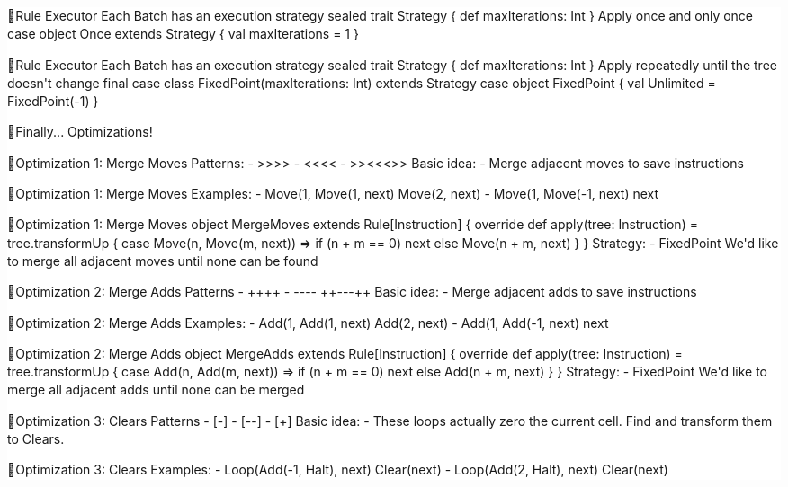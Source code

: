 Rule Executor
Each Batch has an execution strategy
sealed trait Strategy { def maxIterations: Int
}
Apply once and only once
case object Once extends Strategy { val maxIterations = 1
}

Rule Executor
Each Batch has an execution strategy
sealed trait Strategy { def maxIterations: Int
}
Apply repeatedly until the tree doesn't change
final case class FixedPoint(maxIterations: Int) extends Strategy
case object FixedPoint { val Unlimited = FixedPoint(-1)
}

Finally... Optimizations!

Optimization 1: Merge Moves
Patterns: - >>>> - <<<< - >><<<>> Basic idea: - Merge adjacent moves to save instructions

Optimization 1: Merge Moves
Examples: - Move(1, Move(1, next) 
Move(2, next) - Move(1, Move(-1, next) 
next

Optimization 1: Merge Moves
object MergeMoves extends Rule[Instruction] { override def apply(tree: Instruction) = tree.transformUp { case Move(n, Move(m, next)) => if (n + m == 0) next else Move(n + m, next) }
}
Strategy: - FixedPoint
We'd like to merge all adjacent moves until none can be found

Optimization 2: Merge Adds
Patterns - ++++ - ---- ++---++ Basic idea: - Merge adjacent adds to save instructions

Optimization 2: Merge Adds
Examples: - Add(1, Add(1, next) 
Add(2, next) - Add(1, Add(-1, next) 
next

Optimization 2: Merge Adds
object MergeAdds extends Rule[Instruction] { override def apply(tree: Instruction) = tree.transformUp { case Add(n, Add(m, next)) => if (n + m == 0) next else Add(n + m, next) }
}
Strategy: - FixedPoint
We'd like to merge all adjacent adds until none can be merged

Optimization 3: Clears
Patterns - [-] - [--] - [+] Basic idea: - These loops actually zero the current cell.
Find and transform them to Clears.

Optimization 3: Clears
Examples: - Loop(Add(-1, Halt), next) 
Clear(next) - Loop(Add(2, Halt), next) 
Clear(next)
